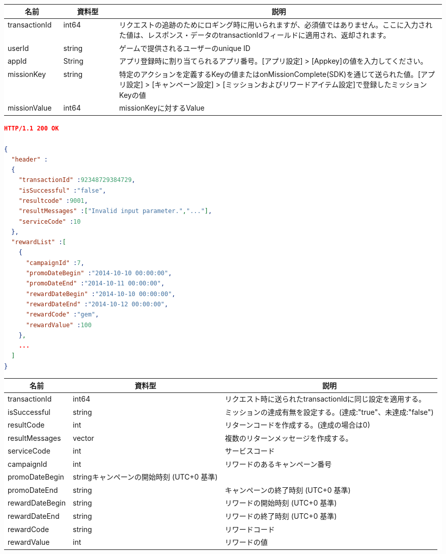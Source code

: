 | 名前　　　　　　　　　　　| 資料型　　　　　　　　　　| 説明　　　　　　　|
|-------------|----------------|----------------|
| transactionId | int64 | リクエストの追跡のためにロギング時に用いられますが、必須値ではありません。ここに入力された値は、レスポンス・データのtransactionIdフィールドに適用され、返却されます。|
| userId | string | ゲームで提供されるユーザーのunique ID |
| appId | String | アプリ登録時に割り当てられるアプリ番号。[アプリ設定] > [Appkey]の値を入力してください。|
| missionKey | string | 特定のアクションを定義するKeyの値またはonMissionComplete(SDK)を通じて送られた値。[アプリ設定] > [キャンペーン設定] > [ミッションおよびリワードアイテム設定]で登録したミッションKeyの値 |
| missionValue | int64 | missionKeyに対するValue|

```json
HTTP/1.1 200 OK

{
  "header" :
  {
    "transactionId" :92348729384729,
    "isSuccessful" :"false",
    "resultcode" :9001,
    "resultMessages" :["Invalid input parameter.","..."],
    "serviceCode" :10
  },
  "rewardList" :[
    {
      "campaignId" :7,
      "promoDateBegin" :"2014-10-10 00:00:00",
      "promoDateEnd" :"2014-10-11 00:00:00",
      "rewardDateBegin" :"2014-10-10 00:00:00",
      "rewardDateEnd" :"2014-10-12 00:00:00",
      "rewardCode" :"gem",
      "rewardValue" :100
    },
    ...
  ]
}
```

| 名前　　　| 資料型　　　| 説明　　|
|--------|----------|---------|
| transactionId | int64 | リクエスト時に送られたtransactionIdに同じ設定を適用する。|
| isSuccessful | string | ミッションの達成有無を設定する。(達成:"true"、未達成:"false") |
| resultCode | int | リターンコードを作成する。(達成の場合は0) |
| resultMessages | vector<string> | 複数のリターンメッセージを作成する。|
| serviceCode | int | サービスコード |
| campaignId | int | リワードのあるキャンペーン番号 |
| promoDateBegin | stringキャンペーンの開始時刻 (UTC+0 基準) |
| promoDateEnd | string | キャンペーンの終了時刻 (UTC+0 基準) |
| rewardDateBegin | string | リワードの開始時刻 (UTC+0 基準) |
| rewardDateEnd | string | リワードの終了時刻 (UTC+0 基準) |
| rewardCode | string | リワードコード |
| rewardValue | int | リワードの値 |
